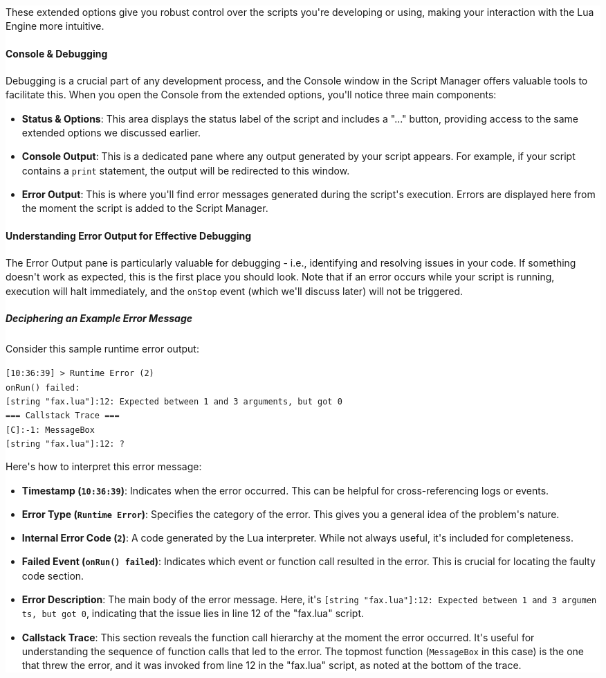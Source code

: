 These extended options give you robust control over the scripts you're developing or using, making your interaction with the Lua Engine more intuitive.

#### Console & Debugging

Debugging is a crucial part of any development process, and the Console window in the Script Manager offers valuable tools to facilitate this. When you open the Console from the extended options, you'll notice three main components:

- **Status & Options**: This area displays the status label of the script and includes a "..." button, providing access to the same extended options we discussed earlier.

- **Console Output**: This is a dedicated pane where any output generated by your script appears. For example, if your script contains a `print` statement, the output will be redirected to this window.

- **Error Output**: This is where you'll find error messages generated during the script's execution. Errors are displayed here from the moment the script is added to the Script Manager.

#### Understanding Error Output for Effective Debugging

The Error Output pane is particularly valuable for debugging - i.e., identifying and resolving issues in your code. If something doesn't work as expected, this is the first place you should look. Note that if an error occurs while your script is running, execution will halt immediately, and the `onStop` event (which we'll discuss later) will not be triggered.

##### Deciphering an Example Error Message

Consider this sample runtime error output:

```
[10:36:39] > Runtime Error (2)
onRun() failed:
[string "fax.lua"]:12: Expected between 1 and 3 arguments, but got 0
=== Callstack Trace ===
[C]:-1: MessageBox
[string "fax.lua"]:12: ?
```

Here's how to interpret this error message:

- **Timestamp (`10:36:39`)**: Indicates when the error occurred. This can be helpful for cross-referencing logs or events.

- **Error Type (`Runtime Error`)**: Specifies the category of the error. This gives you a general idea of the problem's nature.

- **Internal Error Code (`2`)**: A code generated by the Lua interpreter. While not always useful, it's included for completeness.

- **Failed Event (`onRun() failed`)**: Indicates which event or function call resulted in the error. This is crucial for locating the faulty code section.

- **Error Description**: The main body of the error message. Here, it's `[string "fax.lua"]:12: Expected between 1 and 3 arguments, but got 0`, indicating that the issue lies in line 12 of the "fax.lua" script.

- **Callstack Trace**: This section reveals the function call hierarchy at the moment the error occurred. It's useful for understanding the sequence of function calls that led to the error. The topmost function (`MessageBox` in this case) is the one that threw the error, and it was invoked from line 12 in the "fax.lua" script, as noted at the bottom of the trace.
